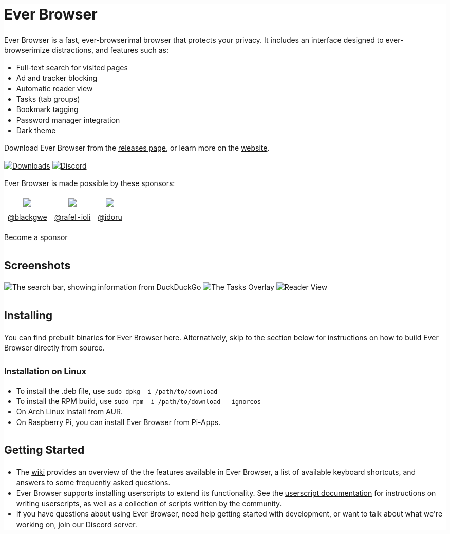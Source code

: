 # Ever Browser

Ever Browser is a fast, ever-browserimal browser that protects your privacy. It includes an interface designed to ever-browserimize distractions, and features such as:

- Full-text search for visited pages
- Ad and tracker blocking
- Automatic reader view
- Tasks (tab groups)
- Bookmark tagging
- Password manager integration
- Dark theme

Download Ever Browser from the [releases page](https://github.com/ever-browserbrowser/ever-browser/releases), or learn more on the [website](https://ever-browserbrowser.org/).

[![Downloads][DownloadsBadge]][DownloadsUrl]
[![Discord][DiscordBadge]][DiscordUrl]

Ever Browser is made possible by these sponsors:

| [<img src="https://avatars.githubusercontent.com/u/6592155?v=4" width="40">](https://github.com/blackgwe) | [<img src="https://avatars.githubusercontent.com/u/49724477?v=4" width="40">](https://github.com/rafel-ioli) |[<img src="https://avatars.githubusercontent.com/u/237596?v=4" width="40">](https://github.com/idoru) |     |
| ----------------------------------------------------------------------------------------------------------------- | --------------------------------------------------------------------------------------------------------------- |--------------------------------------------------------------------------------------------------------------- | --- |
| [@blackgwe](https://github.com/blackgwe)                                                                            | [@rafel-ioli](https://github.com/rafel-ioli)                                                                        |[@idoru](https://github.com/idoru)                                                                        ||

[Become a sponsor](https://github.com/sponsors/PalmerAL)

## Screenshots

<img alt="The search bar, showing information from DuckDuckGo" src="http://ever-browserbrowser.org/tour/img/searchbar_duckduckgo_answers.png" width="650"/>

<img alt="The Tasks Overlay" src="http://ever-browserbrowser.org/tour/img/tasks.png" width="650"/>

<img alt="Reader View" src="https://user-images.githubusercontent.com/10314059/53312382-67ca7d80-387a-11e9-9ccc-88ac592c9b1c.png" width="650"/>

## Installing

You can find prebuilt binaries for Ever Browser [here](https://github.com/ever-browserbrowser/ever-browser/releases). Alternatively, skip to the section below for instructions on how to build Ever Browser directly from source.

### Installation on Linux

- To install the .deb file, use `sudo dpkg -i /path/to/download`
- To install the RPM build, use `sudo rpm -i /path/to/download --ignoreos`
- On Arch Linux install from [AUR](https://aur.archlinux.org/packages/ever-browser-browser-bin).
- On Raspberry Pi, you can install Ever Browser from [Pi-Apps](https://github.com/Botspot/pi-apps).

## Getting Started

* The [wiki](https://github.com/ever-browserbrowser/ever-browser/wiki) provides an overview of the the features available in Ever Browser, a list of available keyboard shortcuts, and answers to some [frequently asked questions](https://github.com/ever-browserbrowser/ever-browser/wiki/FAQ).
* Ever Browser supports installing userscripts to extend its functionality. See the [userscript documentation](https://github.com/ever-browserbrowser/ever-browser/wiki/userscripts) for instructions on writing userscripts, as well as a collection of scripts written by the community.
* If you have questions about using Ever Browser, need help getting started with development, or want to talk about what we're working on, join our [Discord server](https://discord.gg/bRpqjJ4).


[DiscordBadge]: https://img.shields.io/discord/764269005195968512.svg?label=Discord&logo=discord&logoColor=white
[DiscordUrl]: https://discord.gg/bRpqjJ4
[DownloadsBadge]: https://img.shields.io/github/downloads/ever-browserbrowser/ever-browser/total.svg
[DownloadsUrl]: https://github.com/ever-browserbrowser/ever-browser/releases
